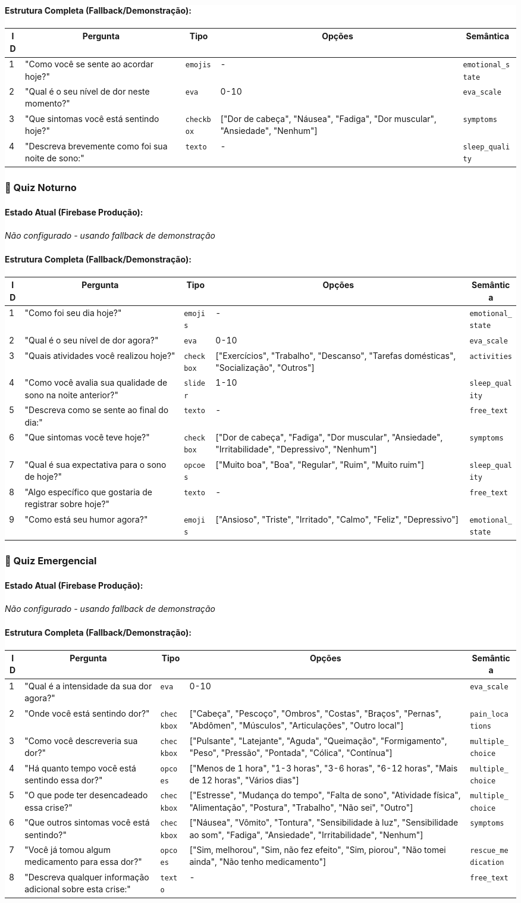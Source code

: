#### **Estrutura Completa (Fallback/Demonstração):**
| ID | Pergunta | Tipo | Opções | Semântica |
|----|----------|------|---------|-----------|
| 1 | "Como você se sente ao acordar hoje?" | `emojis` | - | `emotional_state` |
| 2 | "Qual é o seu nível de dor neste momento?" | `eva` | 0-10 | `eva_scale` |
| 3 | "Que sintomas você está sentindo hoje?" | `checkbox` | ["Dor de cabeça", "Náusea", "Fadiga", "Dor muscular", "Ansiedade", "Nenhum"] | `symptoms` |
| 4 | "Descreva brevemente como foi sua noite de sono:" | `texto` | - | `sleep_quality` |

### 🌙 Quiz Noturno

#### **Estado Atual (Firebase Produção):**
*Não configurado - usando fallback de demonstração*

#### **Estrutura Completa (Fallback/Demonstração):**
| ID | Pergunta | Tipo | Opções | Semântica |
|----|----------|------|---------|-----------|
| 1 | "Como foi seu dia hoje?" | `emojis` | - | `emotional_state` |
| 2 | "Qual é o seu nível de dor agora?" | `eva` | 0-10 | `eva_scale` |
| 3 | "Quais atividades você realizou hoje?" | `checkbox` | ["Exercícios", "Trabalho", "Descanso", "Tarefas domésticas", "Socialização", "Outros"] | `activities` |
| 4 | "Como você avalia sua qualidade de sono na noite anterior?" | `slider` | 1-10 | `sleep_quality` |
| 5 | "Descreva como se sente ao final do dia:" | `texto` | - | `free_text` |
| 6 | "Que sintomas você teve hoje?" | `checkbox` | ["Dor de cabeça", "Fadiga", "Dor muscular", "Ansiedade", "Irritabilidade", "Depressivo", "Nenhum"] | `symptoms` |
| 7 | "Qual é sua expectativa para o sono de hoje?" | `opcoes` | ["Muito boa", "Boa", "Regular", "Ruim", "Muito ruim"] | `sleep_quality` |
| 8 | "Algo específico que gostaria de registrar sobre hoje?" | `texto` | - | `free_text` |
| 9 | "Como está seu humor agora?" | `emojis` | ["Ansioso", "Triste", "Irritado", "Calmo", "Feliz", "Depressivo"] | `emotional_state` |

### 🚨 Quiz Emergencial

#### **Estado Atual (Firebase Produção):**
*Não configurado - usando fallback de demonstração*

#### **Estrutura Completa (Fallback/Demonstração):**
| ID | Pergunta | Tipo | Opções | Semântica |
|----|----------|------|---------|-----------|
| 1 | "Qual é a intensidade da sua dor agora?" | `eva` | 0-10 | `eva_scale` |
| 2 | "Onde você está sentindo dor?" | `checkbox` | ["Cabeça", "Pescoço", "Ombros", "Costas", "Braços", "Pernas", "Abdômen", "Músculos", "Articulações", "Outro local"] | `pain_locations` |
| 3 | "Como você descreveria sua dor?" | `checkbox` | ["Pulsante", "Latejante", "Aguda", "Queimação", "Formigamento", "Peso", "Pressão", "Pontada", "Cólica", "Contínua"] | `multiple_choice` |
| 4 | "Há quanto tempo você está sentindo essa dor?" | `opcoes` | ["Menos de 1 hora", "1-3 horas", "3-6 horas", "6-12 horas", "Mais de 12 horas", "Vários dias"] | `multiple_choice` |
| 5 | "O que pode ter desencadeado essa crise?" | `checkbox` | ["Estresse", "Mudança do tempo", "Falta de sono", "Atividade física", "Alimentação", "Postura", "Trabalho", "Não sei", "Outro"] | `multiple_choice` |
| 6 | "Que outros sintomas você está sentindo?" | `checkbox` | ["Náusea", "Vômito", "Tontura", "Sensibilidade à luz", "Sensibilidade ao som", "Fadiga", "Ansiedade", "Irritabilidade", "Nenhum"] | `symptoms` |
| 7 | "Você já tomou algum medicamento para essa dor?" | `opcoes` | ["Sim, melhorou", "Sim, não fez efeito", "Sim, piorou", "Não tomei ainda", "Não tenho medicamento"] | `rescue_medication` |
| 8 | "Descreva qualquer informação adicional sobre esta crise:" | `texto` | - | `free_text` |
